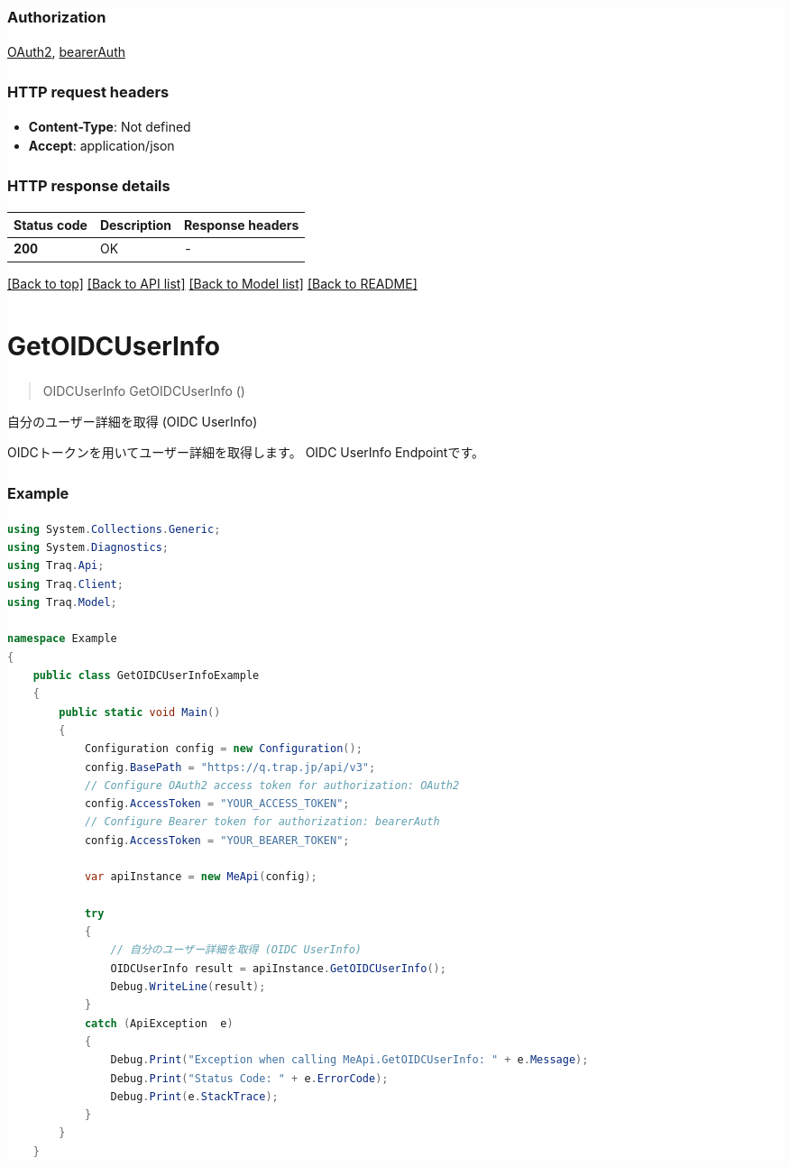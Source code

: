 ### Authorization

[OAuth2](../README.md#OAuth2), [bearerAuth](../README.md#bearerAuth)

### HTTP request headers

 - **Content-Type**: Not defined
 - **Accept**: application/json


### HTTP response details
| Status code | Description | Response headers |
|-------------|-------------|------------------|
| **200** | OK |  -  |

[[Back to top]](#) [[Back to API list]](../../README.md#documentation-for-api-endpoints) [[Back to Model list]](../../README.md#documentation-for-models) [[Back to README]](../../README.md)

<a id="getoidcuserinfo"></a>
# **GetOIDCUserInfo**
> OIDCUserInfo GetOIDCUserInfo ()

自分のユーザー詳細を取得 (OIDC UserInfo)

OIDCトークンを用いてユーザー詳細を取得します。 OIDC UserInfo Endpointです。 

### Example
```csharp
using System.Collections.Generic;
using System.Diagnostics;
using Traq.Api;
using Traq.Client;
using Traq.Model;

namespace Example
{
    public class GetOIDCUserInfoExample
    {
        public static void Main()
        {
            Configuration config = new Configuration();
            config.BasePath = "https://q.trap.jp/api/v3";
            // Configure OAuth2 access token for authorization: OAuth2
            config.AccessToken = "YOUR_ACCESS_TOKEN";
            // Configure Bearer token for authorization: bearerAuth
            config.AccessToken = "YOUR_BEARER_TOKEN";

            var apiInstance = new MeApi(config);

            try
            {
                // 自分のユーザー詳細を取得 (OIDC UserInfo)
                OIDCUserInfo result = apiInstance.GetOIDCUserInfo();
                Debug.WriteLine(result);
            }
            catch (ApiException  e)
            {
                Debug.Print("Exception when calling MeApi.GetOIDCUserInfo: " + e.Message);
                Debug.Print("Status Code: " + e.ErrorCode);
                Debug.Print(e.StackTrace);
            }
        }
    }
```